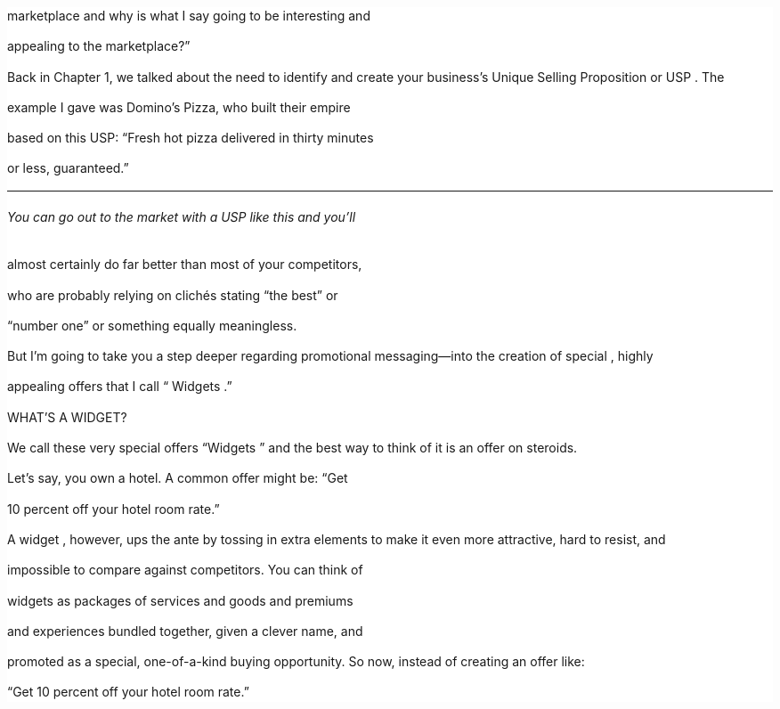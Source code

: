  marketplace and why is what I say going to be interesting and

 appealing to the marketplace?”

 Back in Chapter 1, we talked about the need to identify and create your business’s
Unique Selling Proposition
or
USP
. The

 example I gave was Domino’s Pizza, who built their empire

 based on this USP:
“Fresh hot pizza delivered in thirty minutes

 or less, guaranteed.”

-----

###### You can go out to the market with a USP like this and you’ll

 almost certainly do far better than most of your competitors,

 who are probably relying on clichés stating “the best” or

 “number one” or something equally meaningless.

 But I’m going to take you a step deeper regarding promotional messaging—into the creation of special
, highly

 appealing offers that I call “
Widgets
.”

 WHAT’S A WIDGET?

 We call these very special offers
“Widgets
” and
the best way to think of it is an offer on steroids.

 Let’s say, you own a hotel. A common offer might be: “Get

 10 percent off your hotel room rate.”

 A widget
, however, ups the ante by tossing in extra elements to make it even more attractive, hard to resist, and

 impossible to compare against competitors. You can think of

 widgets as packages of services and goods and premiums

 and experiences bundled together, given a clever name, and

 promoted as a special, one-of-a-kind buying opportunity. So now, instead of creating an offer like:

 “Get 10 percent off your hotel room rate.”
